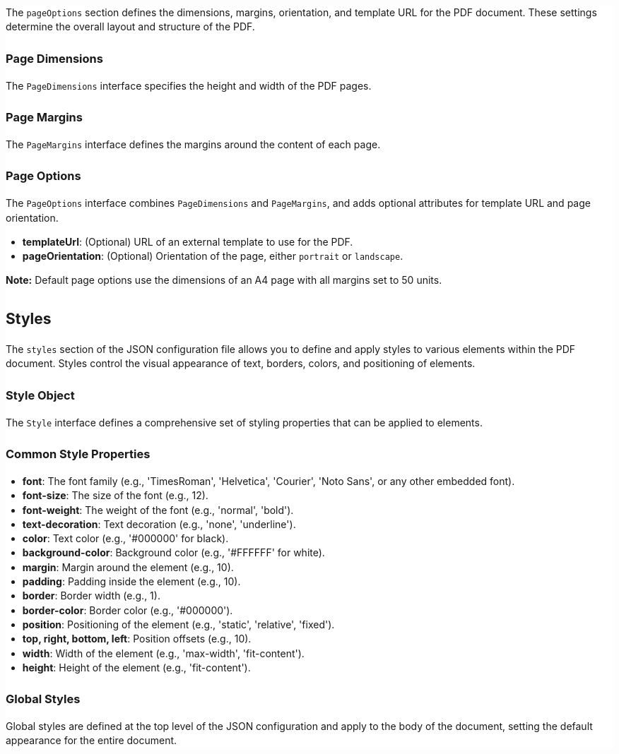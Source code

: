 The `pageOptions` section defines the dimensions, margins, orientation, and template URL for the PDF document. These settings determine the overall layout and structure of the PDF.

### Page Dimensions

The `PageDimensions` interface specifies the height and width of the PDF pages.

### Page Margins

The `PageMargins` interface defines the margins around the content of each page.

### Page Options

The `PageOptions` interface combines `PageDimensions` and `PageMargins`, and adds optional attributes for template URL and page orientation.

- **templateUrl**: (Optional) URL of an external template to use for the PDF.
- **pageOrientation**: (Optional) Orientation of the page, either `portrait` or `landscape`.

**Note:** Default page options use the dimensions of an A4 page with all margins set to 50 units.

## Styles

The `styles` section of the JSON configuration file allows you to define and apply styles to various elements within the PDF document. Styles control the visual appearance of text, borders, colors, and positioning of elements.

### Style Object

The `Style` interface defines a comprehensive set of styling properties that can be applied to elements.

### Common Style Properties

- **font**: The font family (e.g., 'TimesRoman', 'Helvetica', 'Courier', 'Noto Sans', or any other embedded font).
- **font-size**: The size of the font (e.g., 12).
- **font-weight**: The weight of the font (e.g., 'normal', 'bold').
- **text-decoration**: Text decoration (e.g., 'none', 'underline').
- **color**: Text color (e.g., '#000000' for black).
- **background-color**: Background color (e.g., '#FFFFFF' for white).
- **margin**: Margin around the element (e.g., 10).
- **padding**: Padding inside the element (e.g., 10).
- **border**: Border width (e.g., 1).
- **border-color**: Border color (e.g., '#000000').
- **position**: Positioning of the element (e.g., 'static', 'relative', 'fixed').
- **top, right, bottom, left**: Position offsets (e.g., 10).
- **width**: Width of the element (e.g., 'max-width', 'fit-content').
- **height**: Height of the element (e.g., 'fit-content').

### Global Styles

Global styles are defined at the top level of the JSON configuration and apply to the body of the document, setting the default appearance for the entire document.
